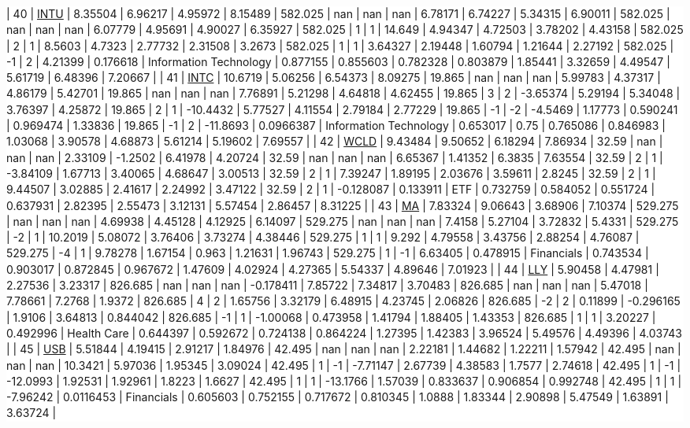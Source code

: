 |  40 | [INTU](https://finance.yahoo.com/quote/INTU/financials)   |   8.35504   |   6.96217   |  4.95972   |    8.15489  |  582.025  |         nan |         nan |         nan |   6.78171   |   6.74227   |  5.34315     |   6.90011   |  582.025  |         nan |         nan |         nan |   6.07779   |   4.95691   |  4.90027   |   6.35927   |  582.025  |           1 |           1 |  14.649      |   4.94347   |  4.72503    |  3.78202   |   4.43158   |  582.025  |           2 |           1 |   8.5603    |   4.7323    |   2.77732   |  2.31508    |   3.2673    |  582.025  |           1 |           1 |   3.64327   |  2.19448    |  1.60794    |  1.21644    |  2.27192    |  582.025  |         -1 |          2 |   4.21399    | 0.176618   | Information Technology | 0.877155 | 0.855603 | 0.782328 | 0.803879  |  1.85441    |  3.32659   |  4.49547    |  5.61719   |  6.48396   |   7.20667   |
|  41 | [INTC](https://finance.yahoo.com/quote/INTC/financials)   |  10.6719    |   5.06256   |  6.54373   |    8.09275  |   19.865  |         nan |         nan |         nan |   5.99783   |   4.37317   |  4.86179     |   5.42701   |   19.865  |         nan |         nan |         nan |   7.76891   |   5.21298   |  4.64818   |   4.62455   |   19.865  |           3 |           2 |  -3.65374    |   5.29194   |  5.34048    |  3.76397   |   4.25872   |   19.865  |           2 |           1 | -10.4432    |   5.77527   |   4.11554   |  2.79184    |   2.77229   |   19.865  |          -1 |          -2 |  -4.5469    |  1.17773    |  0.590241   |  0.969474   |  1.33836    |   19.865  |         -1 |          2 | -11.8693     | 0.0966387  | Information Technology | 0.653017 | 0.75     | 0.765086 | 0.846983  |  1.03068    |  3.90578   |  4.68873    |  5.61214   |  5.19602   |   7.69557   |
|  42 | [WCLD](https://finance.yahoo.com/quote/WCLD/financials)   |   9.43484   |   9.50652   |  6.18294   |    7.86934  |   32.59   |         nan |         nan |         nan |   2.33109   |  -1.2502    |  6.41978     |   4.20724   |   32.59   |         nan |         nan |         nan |   6.65367   |   1.41352   |  6.3835    |   7.63554   |   32.59   |           2 |           1 |  -3.84109    |   1.67713   |  3.40065    |  4.68647   |   3.00513   |   32.59   |           2 |           1 |   7.39247   |   1.89195   |   2.03676   |  3.59611    |   2.8245    |   32.59   |           2 |           1 |   9.44507   |  3.02885    |  2.41617    |  2.24992    |  3.47122    |   32.59   |          2 |          1 |  -0.128087   | 0.133911   | ETF                    | 0.732759 | 0.584052 | 0.551724 | 0.637931  |  2.82395    |  2.55473   |  3.12131    |  5.57454   |  2.86457   |   8.31225   |
|  43 | [MA](https://finance.yahoo.com/quote/MA/financials)       |   7.83324   |   9.06643   |  3.68906   |    7.10374  |  529.275  |         nan |         nan |         nan |   4.69938   |   4.45128   |  4.12925     |   6.14097   |  529.275  |         nan |         nan |         nan |   7.4158    |   5.27104   |  3.72832   |   5.4331    |  529.275  |          -2 |           1 |  10.2019     |   5.08072   |  3.76406    |  3.73274   |   4.38446   |  529.275  |           1 |           1 |   9.292     |   4.79558   |   3.43756   |  2.88254    |   4.76087   |  529.275  |          -4 |           1 |   9.78278   |  1.67154    |  0.963      |  1.21631    |  1.96743    |  529.275  |          1 |         -1 |   6.63405    | 0.478915   | Financials             | 0.743534 | 0.903017 | 0.872845 | 0.967672  |  1.47609    |  4.02924   |  4.27365    |  5.54337   |  4.89646   |   7.01923   |
|  44 | [LLY](https://finance.yahoo.com/quote/LLY/financials)     |   5.90458   |   4.47981   |  2.27536   |    3.23317  |  826.685  |         nan |         nan |         nan |  -0.178411  |   7.85722   |  7.34817     |   3.70483   |  826.685  |         nan |         nan |         nan |   5.47018   |   7.78661   |  7.2768    |   1.9372    |  826.685  |           4 |           2 |   1.65756    |   3.32179   |  6.48915    |  4.23745   |   2.06826   |  826.685  |          -2 |           2 |   0.11899   |  -0.296165  |   1.9106    |  3.64813    |   0.844042  |  826.685  |          -1 |           1 |  -1.00068   |  0.473958   |  1.41794    |  1.88405    |  1.43353    |  826.685  |          1 |          1 |   3.20227    | 0.492996   | Health Care            | 0.644397 | 0.592672 | 0.724138 | 0.864224  |  1.27395    |  1.42383   |  3.96524    |  5.49576   |  4.49396   |   4.03743   |
|  45 | [USB](https://finance.yahoo.com/quote/USB/financials)     |   5.51844   |   4.19415   |  2.91217   |    1.84976  |   42.495  |         nan |         nan |         nan |   2.22181   |   1.44682   |  1.22211     |   1.57942   |   42.495  |         nan |         nan |         nan |  10.3421    |   5.97036   |  1.95345   |   3.09024   |   42.495  |           1 |          -1 |  -7.71147    |   2.67739   |  4.38583    |  1.7577    |   2.74618   |   42.495  |           1 |          -1 | -12.0993    |   1.92531   |   1.92961   |  1.8223     |   1.6627    |   42.495  |           1 |           1 | -13.1766    |  1.57039    |  0.833637   |  0.906854   |  0.992748   |   42.495  |          1 |          1 |  -7.96242    | 0.0116453  | Financials             | 0.605603 | 0.752155 | 0.717672 | 0.810345  |  1.0888     |  1.83344   |  2.90898    |  5.47549   |  1.63891   |   3.63724   |